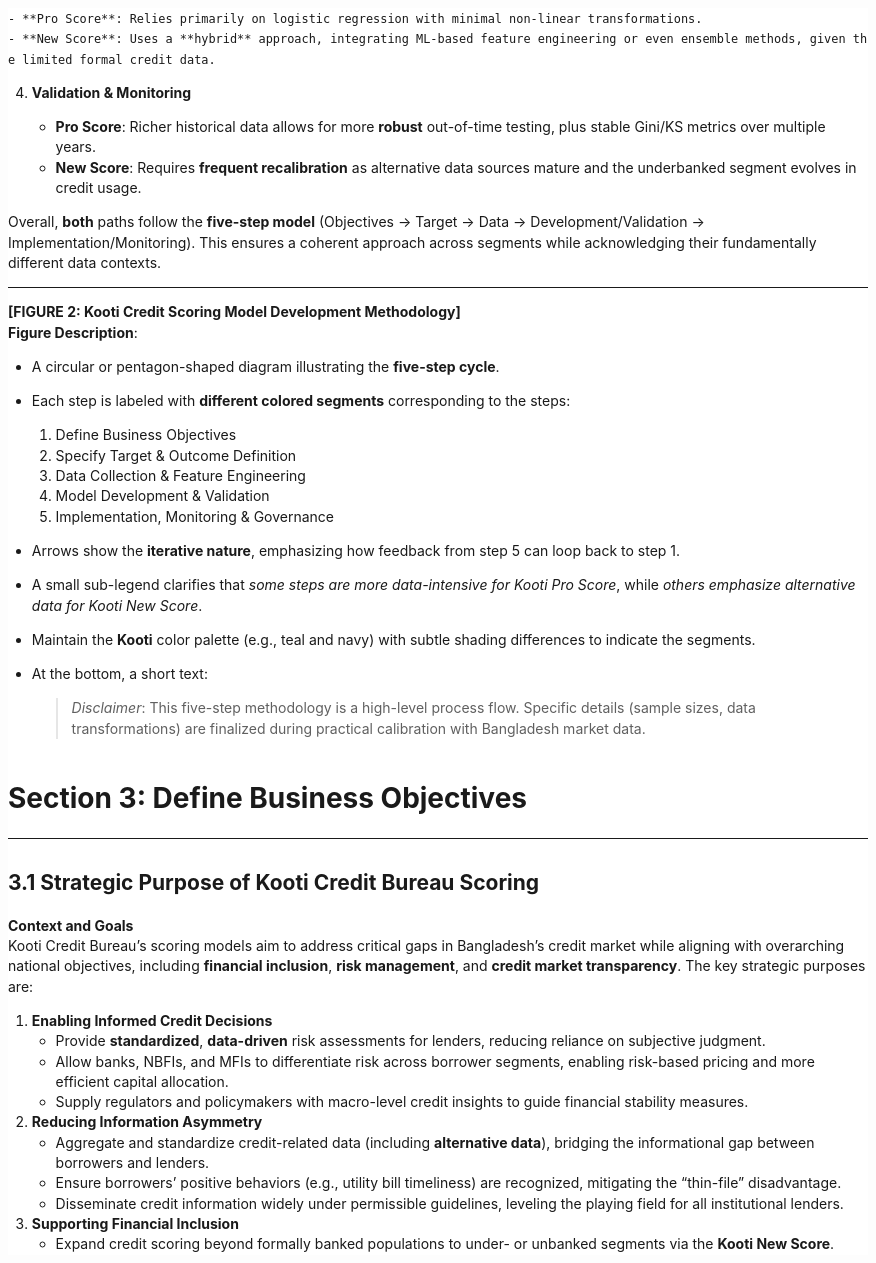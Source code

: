     - **Pro Score**: Relies primarily on logistic regression with minimal non-linear transformations.
    - **New Score**: Uses a **hybrid** approach, integrating ML-based feature engineering or even ensemble methods, given the limited formal credit data.
4. **Validation & Monitoring**
    
    - **Pro Score**: Richer historical data allows for more **robust** out-of-time testing, plus stable Gini/KS metrics over multiple years.
    - **New Score**: Requires **frequent recalibration** as alternative data sources mature and the underbanked segment evolves in credit usage.

Overall, **both** paths follow the **five-step model** (Objectives → Target → Data → Development/Validation → Implementation/Monitoring). This ensures a coherent approach across segments while acknowledging their fundamentally different data contexts.

---

**[FIGURE 2: Kooti Credit Scoring Model Development Methodology]**  
**Figure Description**:

- A circular or pentagon-shaped diagram illustrating the **five-step cycle**.
- Each step is labeled with **different colored segments** corresponding to the steps:
    1. Define Business Objectives
    2. Specify Target & Outcome Definition
    3. Data Collection & Feature Engineering
    4. Model Development & Validation
    5. Implementation, Monitoring & Governance
- Arrows show the **iterative nature**, emphasizing how feedback from step 5 can loop back to step 1.
- A small sub-legend clarifies that _some steps are more data-intensive for Kooti Pro Score_, while _others emphasize alternative data for Kooti New Score_.
- Maintain the **Kooti** color palette (e.g., teal and navy) with subtle shading differences to indicate the segments.
- At the bottom, a short text:
    
    > _Disclaimer_: This five-step methodology is a high-level process flow. Specific details (sample sizes, data transformations) are finalized during practical calibration with Bangladesh market data.

# Section 3: Define Business Objectives

---

## 3.1 Strategic Purpose of Kooti Credit Bureau Scoring

**Context and Goals**  
Kooti Credit Bureau’s scoring models aim to address critical gaps in Bangladesh’s credit market while aligning with overarching national objectives, including **financial inclusion**, **risk management**, and **credit market transparency**. The key strategic purposes are:

1. **Enabling Informed Credit Decisions**
    - Provide **standardized**, **data-driven** risk assessments for lenders, reducing reliance on subjective judgment.
    - Allow banks, NBFIs, and MFIs to differentiate risk across borrower segments, enabling risk-based pricing and more efficient capital allocation.
    - Supply regulators and policymakers with macro-level credit insights to guide financial stability measures.
2. **Reducing Information Asymmetry**
    - Aggregate and standardize credit-related data (including **alternative data**), bridging the informational gap between borrowers and lenders.
    - Ensure borrowers’ positive behaviors (e.g., utility bill timeliness) are recognized, mitigating the “thin-file” disadvantage.
    - Disseminate credit information widely under permissible guidelines, leveling the playing field for all institutional lenders.
3. **Supporting Financial Inclusion**
    - Expand credit scoring beyond formally banked populations to under- or unbanked segments via the **Kooti New Score**.